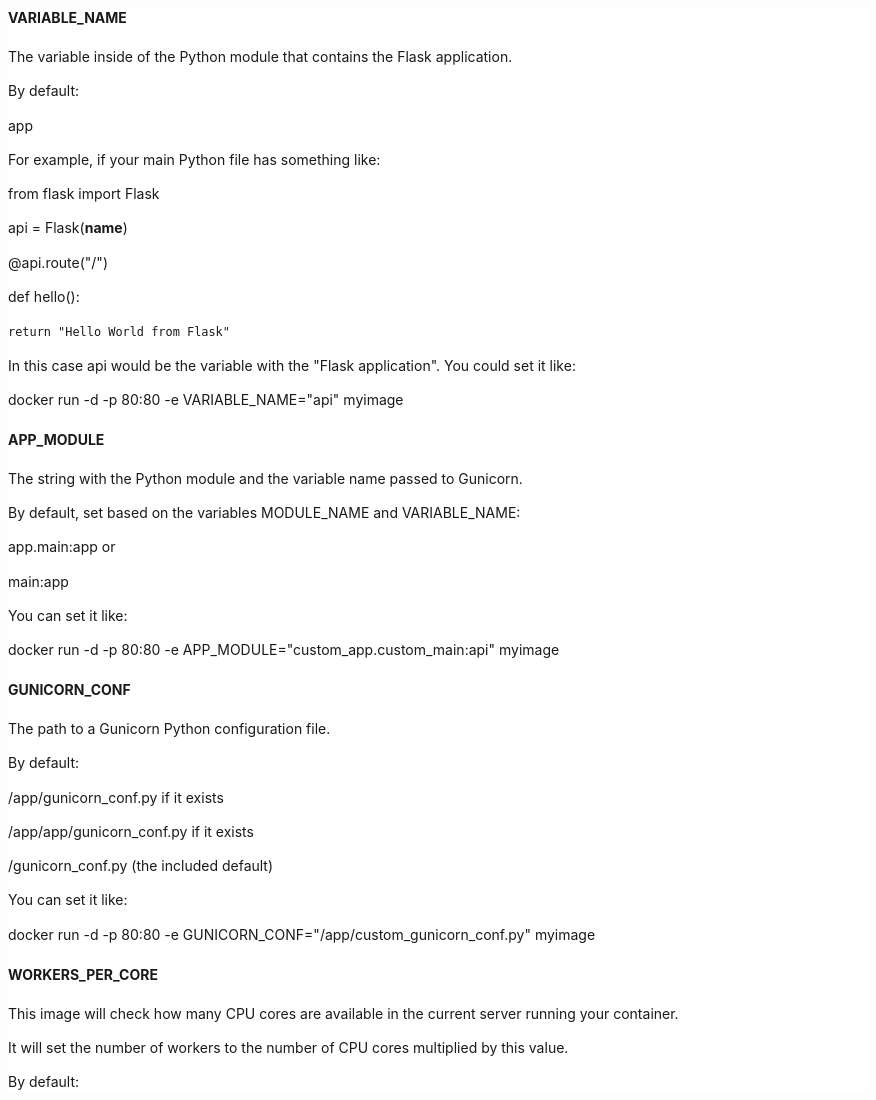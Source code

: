 ####  VARIABLE_NAME

The variable inside of the Python module that contains the Flask application.

By default:

app

For example, if your main Python file has something like:

from flask import Flask

api = Flask(__name__)

@api.route("/")

def hello():

    return "Hello World from Flask"
    
In this case api would be the variable with the "Flask application". You could set it like:

docker run -d -p 80:80 -e VARIABLE_NAME="api" myimage

#### APP_MODULE

The string with the Python module and the variable name passed to Gunicorn.

By default, set based on the variables MODULE_NAME and VARIABLE_NAME:

app.main:app or

main:app

You can set it like:

docker run -d -p 80:80 -e APP_MODULE="custom_app.custom_main:api" myimage

####  GUNICORN_CONF

The path to a Gunicorn Python configuration file.

By default:

/app/gunicorn_conf.py if it exists

/app/app/gunicorn_conf.py if it exists

/gunicorn_conf.py (the included default)

You can set it like:

docker run -d -p 80:80 -e GUNICORN_CONF="/app/custom_gunicorn_conf.py" myimage

####  WORKERS_PER_CORE

This image will check how many CPU cores are available in the current server running your container.

It will set the number of workers to the number of CPU cores multiplied by this value.

By default:
